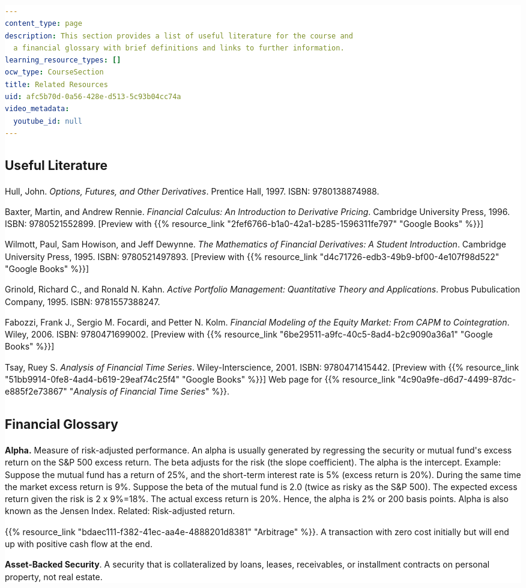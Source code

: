 ```yaml
---
content_type: page
description: This section provides a list of useful literature for the course and
  a financial glossary with brief definitions and links to further information.
learning_resource_types: []
ocw_type: CourseSection
title: Related Resources
uid: afc5b70d-0a56-428e-d513-5c93b04cc74a
video_metadata:
  youtube_id: null
---
```


Useful Literature
-----------------

Hull, John. _Options, Futures, and Other Derivatives_. Prentice Hall, 1997. ISBN: 9780138874988. 

Baxter, Martin, and Andrew Rennie. _Financial Calculus: An Introduction to Derivative Pricing_. Cambridge University Press, 1996. ISBN: 9780521552899. \[Preview with {{% resource_link "2fef6766-b1a0-42a1-b285-1596311fe797" "Google Books" %}}\]

Wilmott, Paul, Sam Howison, and Jeff Dewynne. _The Mathematics of Financial Derivatives: A Student Introduction_. Cambridge University Press, 1995. ISBN: 9780521497893. \[Preview with {{% resource_link "d4c71726-edb3-49b9-bf00-4e107f98d522" "Google Books" %}}\]

Grinold, Richard C., and Ronald N. Kahn. _Active Portfolio Management: Quantitative Theory and Applications_. Probus Pubulication Company, 1995. ISBN: 9781557388247.

Fabozzi, Frank J., Sergio M. Focardi, and Petter N. Kolm. _Financial Modeling of the Equity Market: From CAPM to Cointegration_. Wiley, 2006. ISBN: 9780471699002. \[Preview with {{% resource_link "6be29511-a9fc-40c5-8ad4-b2c9090a36a1" "Google Books" %}}\]

Tsay, Ruey S. _Analysis of Financial Time Series_. Wiley-Interscience, 2001. ISBN: 9780471415442. \[Preview with {{% resource_link "51bb9914-0fe8-4ad4-b619-29eaf74c25f4" "Google Books" %}}\] Web page for {{% resource_link "4c90a9fe-d6d7-4499-87dc-e885f2e73867" "_Analysis of Financial Time Series_" %}}.

Financial Glossary
------------------

**Alpha.** Measure of risk-adjusted performance. An alpha is usually generated by regressing the security or mutual fund's excess return on the S&P 500 excess return. The beta adjusts for the risk (the slope coefficient). The alpha is the intercept. Example: Suppose the mutual fund has a return of 25%, and the short-term interest rate is 5% (excess return is 20%). During the same time the market excess return is 9%. Suppose the beta of the mutual fund is 2.0 (twice as risky as the S&P 500). The expected excess return given the risk is 2 x 9%=18%. The actual excess return is 20%. Hence, the alpha is 2% or 200 basis points. Alpha is also known as the Jensen Index. Related: Risk-adjusted return.

{{% resource_link "bdaec111-f382-41ec-aa4e-4888201d8381" "Arbitrage" %}}. A transaction with zero cost initially but will end up with positive cash flow at the end.

**Asset-Backed Security**. A security that is collateralized by loans, leases, receivables, or installment contracts on personal property, not real estate.
